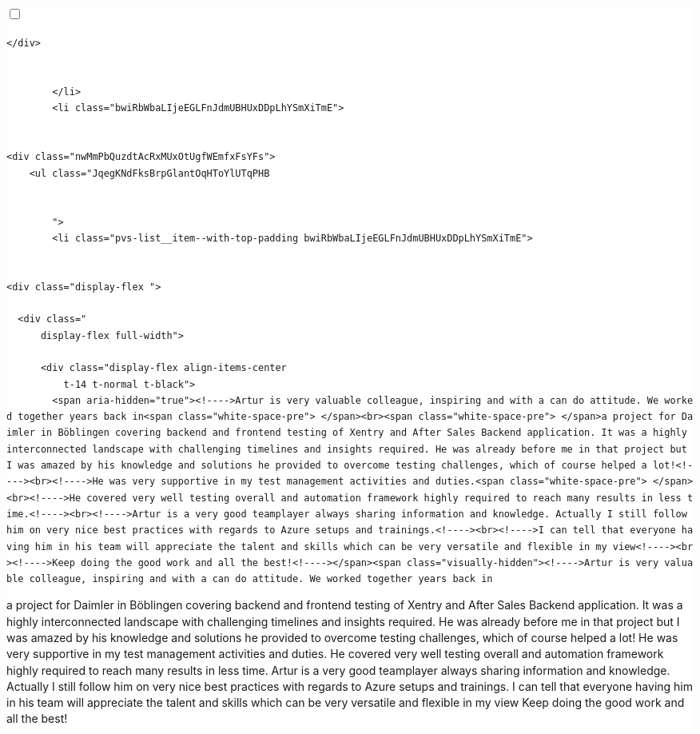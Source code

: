 <input role="switch" aria-checked="true" class="input artdeco-toggle__button artdeco-toggle__button--24dp" data-artdeco-toggle-button="true" id="fb-tfc-ember82" type="checkbox">
</div>
</div>
  </div>

    </div>
  
  
            </li>
            <li class="bwiRbWbaLIjeEGLFnJdmUBHUxDDpLhYSmXiTmE">
              
          
    <div class="nwMmPbQuzdtAcRxMUxOtUgfWEmfxFsYFs">
        <ul class="JqegKNdFksBrpGlantOqHToYlUTqPHB
            
            
            ">
            <li class="pvs-list__item--with-top-padding bwiRbWbaLIjeEGLFnJdmUBHUxDDpLhYSmXiTmE">
              
          
    <div class="display-flex ">
      
      <div class="
          display-flex full-width">
        
          <div class="display-flex align-items-center
              t-14 t-normal t-black">
            <span aria-hidden="true"><!---->Artur is very valuable colleague, inspiring and with a can do attitude. We worked together years back in<span class="white-space-pre"> </span><br><span class="white-space-pre"> </span>a project for Daimler in Böblingen covering backend and frontend testing of Xentry and After Sales Backend application. It was a highly interconnected landscape with challenging timelines and insights required. He was already before me in that project but I was amazed by his knowledge and solutions he provided to overcome testing challenges, which of course helped a lot!<!----><br><!---->He was very supportive in my test management activities and duties.<span class="white-space-pre"> </span><br><!---->He covered very well testing overall and automation framework highly required to reach many results in less time.<!----><br><!---->Artur is a very good teamplayer always sharing information and knowledge. Actually I still follow him on very nice best practices with regards to Azure setups and trainings.<!----><br><!---->I can tell that everyone having him in his team will appreciate the talent and skills which can be very versatile and flexible in my view<!----><br><!---->Keep doing the good work and all the best!<!----></span><span class="visually-hidden"><!---->Artur is very valuable colleague, inspiring and with a can do attitude. We worked together years back in 
 a project for Daimler in Böblingen covering backend and frontend testing of Xentry and After Sales Backend application. It was a highly interconnected landscape with challenging timelines and insights required. He was already before me in that project but I was amazed by his knowledge and solutions he provided to overcome testing challenges, which of course helped a lot!
He was very supportive in my test management activities and duties. 
He covered very well testing overall and automation framework highly required to reach many results in less time.
Artur is a very good teamplayer always sharing information and knowledge. Actually I still follow him on very nice best practices with regards to Azure setups and trainings.
I can tell that everyone having him in his team will appreciate the talent and skills which can be very versatile and flexible in my view
Keep doing the good work and all the best!</span>
          </div>
      